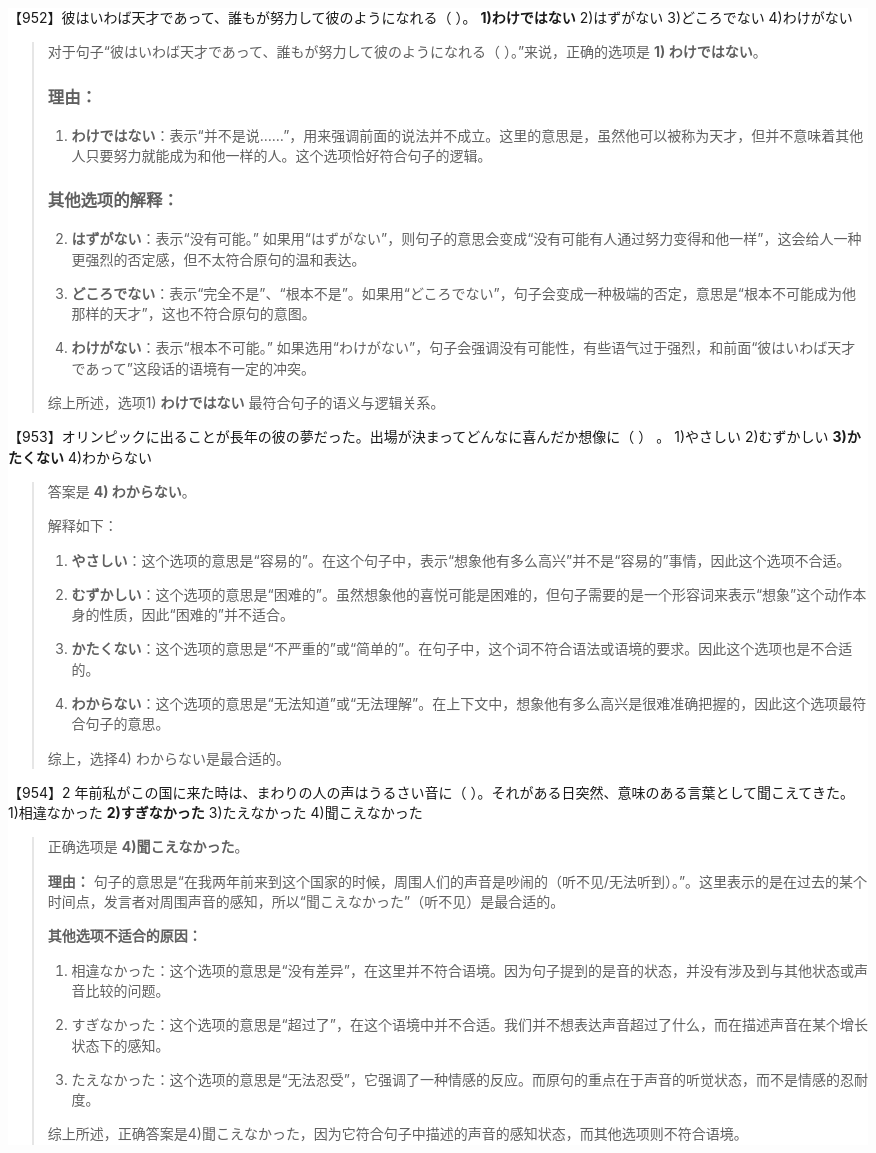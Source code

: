 【952】彼はいわば天才であって、誰もが努力して彼のようになれる（ ）。
   **1)わけではない** 2)はずがない 3)どころでない 4)わけがない

> 对于句子“彼はいわば天才であって、誰もが努力して彼のようになれる（ ）。”来说，正确的选项是 **1) わけではない**。
> 
> ### 理由：
> 
> 1) **わけではない**：表示“并不是说……”，用来强调前面的说法并不成立。这里的意思是，虽然他可以被称为天才，但并不意味着其他人只要努力就能成为和他一样的人。这个选项恰好符合句子的逻辑。
> 
> ### 其他选项的解释：
> 
> 2) **はずがない**：表示“没有可能。” 如果用“はずがない”，则句子的意思会变成“没有可能有人通过努力变得和他一样”，这会给人一种更强烈的否定感，但不太符合原句的温和表达。
> 
> 3) **どころでない**：表示“完全不是”、“根本不是”。如果用“どころでない”，句子会变成一种极端的否定，意思是“根本不可能成为他那样的天才”，这也不符合原句的意图。
> 
> 4) **わけがない**：表示“根本不可能。” 如果选用“わけがない”，句子会强调没有可能性，有些语气过于强烈，和前面“彼はいわば天才であって”这段话的语境有一定的冲突。
> 
> 综上所述，选项1) **わけではない** 最符合句子的语义与逻辑关系。

【953】オリンピックに出ることが長年の彼の夢だった。出場が決まってどんなに喜んだか想像に（ ） 。
   1)やさしい 2)むずかしい **3)かたくない** 4)わからない

> 答案是 **4) わからない**。
> 
> 解释如下：
> 
> 1) **やさしい**：这个选项的意思是“容易的”。在这个句子中，表示“想象他有多么高兴”并不是“容易的”事情，因此这个选项不合适。
> 
> 2) **むずかしい**：这个选项的意思是“困难的”。虽然想象他的喜悦可能是困难的，但句子需要的是一个形容词来表示“想象”这个动作本身的性质，因此“困难的”并不适合。
> 
> 3) **かたくない**：这个选项的意思是“不严重的”或“简单的”。在句子中，这个词不符合语法或语境的要求。因此这个选项也是不合适的。
> 
> 4) **わからない**：这个选项的意思是“无法知道”或“无法理解”。在上下文中，想象他有多么高兴是很难准确把握的，因此这个选项最符合句子的意思。
> 
> 综上，选择4) わからない是最合适的。

【954】2 年前私がこの国に来た時は、まわりの人の声はうるさい音に（ ）。それがある日突然、意味のある言葉として聞こえてきた。
   1)相違なかった **2)すぎなかった** 3)たえなかった 4)聞こえなかった

> 正确选项是 **4)聞こえなかった**。
> 
> **理由：**
> 句子的意思是“在我两年前来到这个国家的时候，周围人们的声音是吵闹的（听不见/无法听到）。”。这里表示的是在过去的某个时间点，发言者对周围声音的感知，所以“聞こえなかった”（听不见）是最合适的。
> 
> **其他选项不适合的原因：**
> 
> 1) 相違なかった：这个选项的意思是“没有差异”，在这里并不符合语境。因为句子提到的是音的状态，并没有涉及到与其他状态或声音比较的问题。
> 
> 2) すぎなかった：这个选项的意思是“超过了”，在这个语境中并不合适。我们并不想表达声音超过了什么，而在描述声音在某个增长状态下的感知。
> 
> 3) たえなかった：这个选项的意思是“无法忍受”，它强调了一种情感的反应。而原句的重点在于声音的听觉状态，而不是情感的忍耐度。
> 
> 综上所述，正确答案是4)聞こえなかった，因为它符合句子中描述的声音的感知状态，而其他选项则不符合语境。
